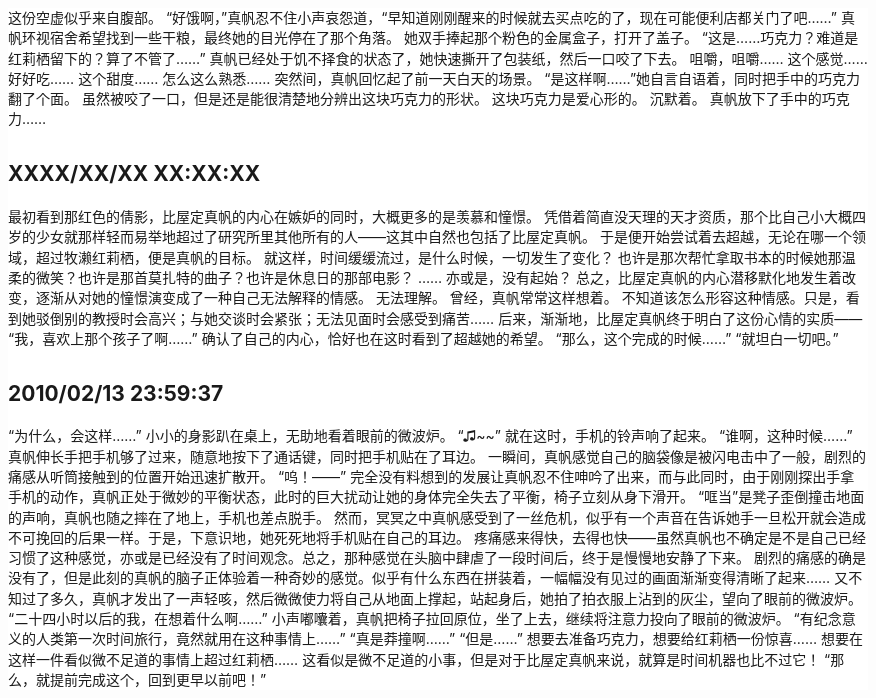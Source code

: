 这份空虚似乎来自腹部。
“好饿啊，”真帆忍不住小声哀怨道，“早知道刚刚醒来的时候就去买点吃的了，现在可能便利店都关门了吧……”
真帆环视宿舍希望找到一些干粮，最终她的目光停在了那个角落。
她双手捧起那个粉色的金属盒子，打开了盖子。
“这是……巧克力？难道是红莉栖留下的？算了不管了……”
真帆已经处于饥不择食的状态了，她快速撕开了包装纸，然后一口咬了下去。
咀嚼，咀嚼……
这个感觉……
好好吃……
这个甜度……
怎么这么熟悉……
突然间，真帆回忆起了前一天白天的场景。
“是这样啊……”她自言自语着，同时把手中的巧克力翻了个面。
虽然被咬了一口，但是还是能很清楚地分辨出这块巧克力的形状。
这块巧克力是爱心形的。
沉默着。
真帆放下了手中的巧克力……

## XXXX/XX/XX XX:XX:XX

最初看到那红色的倩影，比屋定真帆的内心在嫉妒的同时，大概更多的是羡慕和憧憬。
凭借着简直没天理的天才资质，那个比自己小大概四岁的少女就那样轻而易举地超过了研究所里其他所有的人——这其中自然也包括了比屋定真帆。
于是便开始尝试着去超越，无论在哪一个领域，超过牧濑红莉栖，便是真帆的目标。
就这样，时间缓缓流过，是什么时候，一切发生了变化？
也许是那次帮忙拿取书本的时候她那温柔的微笑？也许是那首莫扎特的曲子？也许是休息日的那部电影？
……
亦或是，没有起始？
总之，比屋定真帆的内心潜移默化地发生着改变，逐渐从对她的憧憬演变成了一种自己无法解释的情感。
无法理解。
曾经，真帆常常这样想着。
不知道该怎么形容这种情感。只是，看到她驳倒别的教授时会高兴；与她交谈时会紧张；无法见面时会感受到痛苦……
后来，渐渐地，比屋定真帆终于明白了这份心情的实质——
“我，喜欢上那个孩子了啊……”
确认了自己的内心，恰好也在这时看到了超越她的希望。
“那么，这个完成的时候……”
“就坦白一切吧。”

## 2010/02/13 23:59:37

“为什么，会这样……”
小小的身影趴在桌上，无助地看着眼前的微波炉。
“♫\~\~”
就在这时，手机的铃声响了起来。
“谁啊，这种时候……”
真帆伸长手把手机够了过来，随意地按下了通话键，同时把手机贴在了耳边。
一瞬间，真帆感觉自己的脑袋像是被闪电击中了一般，剧烈的痛感从听筒接触到的位置开始迅速扩散开。
“呜！——”
完全没有料想到的发展让真帆忍不住呻吟了出来，而与此同时，由于刚刚探出手拿手机的动作，真帆正处于微妙的平衡状态，此时的巨大扰动让她的身体完全失去了平衡，椅子立刻从身下滑开。
“哐当”是凳子歪倒撞击地面的声响，真帆也随之摔在了地上，手机也差点脱手。
然而，冥冥之中真帆感受到了一丝危机，似乎有一个声音在告诉她手一旦松开就会造成不可挽回的后果一样。于是，下意识地，她死死地将手机贴在自己的耳边。
疼痛感来得快，去得也快——虽然真帆也不确定是不是自己已经习惯了这种感觉，亦或是已经没有了时间观念。总之，那种感觉在头脑中肆虐了一段时间后，终于是慢慢地安静了下来。
剧烈的痛感的确是没有了，但是此刻的真帆的脑子正体验着一种奇妙的感觉。似乎有什么东西在拼装着，一幅幅没有见过的画面渐渐变得清晰了起来……
又不知过了多久，真帆才发出了一声轻咳，然后微微使力将自己从地面上撑起，站起身后，她拍了拍衣服上沾到的灰尘，望向了眼前的微波炉。
“二十四小时以后的我，在想着什么啊……”
小声嘟囔着，真帆把椅子拉回原位，坐了上去，继续将注意力投向了眼前的微波炉。
“有纪念意义的人类第一次时间旅行，竟然就用在这种事情上……”
“真是莽撞啊……”
“但是……”
想要去准备巧克力，想要给红莉栖一份惊喜……
想要在这样一件看似微不足道的事情上超过红莉栖……
这看似是微不足道的小事，但是对于比屋定真帆来说，就算是时间机器也比不过它！
“那么，就提前完成这个，回到更早以前吧！”
